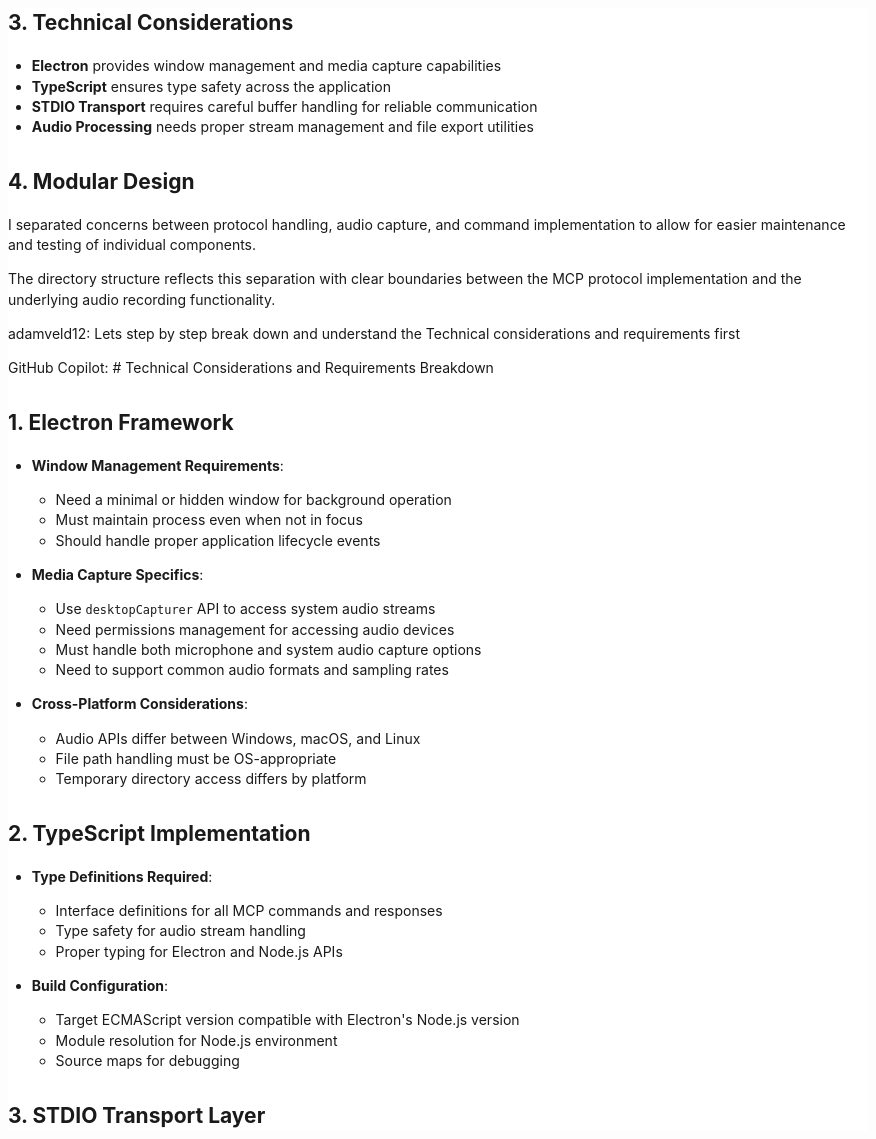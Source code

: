 ## 3. Technical Considerations

- **Electron** provides window management and media capture capabilities
- **TypeScript** ensures type safety across the application
- **STDIO Transport** requires careful buffer handling for reliable communication
- **Audio Processing** needs proper stream management and file export utilities

## 4. Modular Design

I separated concerns between protocol handling, audio capture, and command implementation to allow for easier maintenance and testing of individual components.

The directory structure reflects this separation with clear boundaries between the MCP protocol implementation and the underlying audio recording functionality.

adamveld12: Lets step by step break down and understand the Technical considerations and requirements first

GitHub Copilot: # Technical Considerations and Requirements Breakdown

## 1. Electron Framework

- **Window Management Requirements**:
  - Need a minimal or hidden window for background operation
  - Must maintain process even when not in focus
  - Should handle proper application lifecycle events

- **Media Capture Specifics**:
  - Use `desktopCapturer` API to access system audio streams
  - Need permissions management for accessing audio devices
  - Must handle both microphone and system audio capture options
  - Need to support common audio formats and sampling rates

- **Cross-Platform Considerations**:
  - Audio APIs differ between Windows, macOS, and Linux
  - File path handling must be OS-appropriate
  - Temporary directory access differs by platform

## 2. TypeScript Implementation

- **Type Definitions Required**:
  - Interface definitions for all MCP commands and responses
  - Type safety for audio stream handling
  - Proper typing for Electron and Node.js APIs

- **Build Configuration**:
  - Target ECMAScript version compatible with Electron's Node.js version
  - Module resolution for Node.js environment
  - Source maps for debugging

## 3. STDIO Transport Layer
